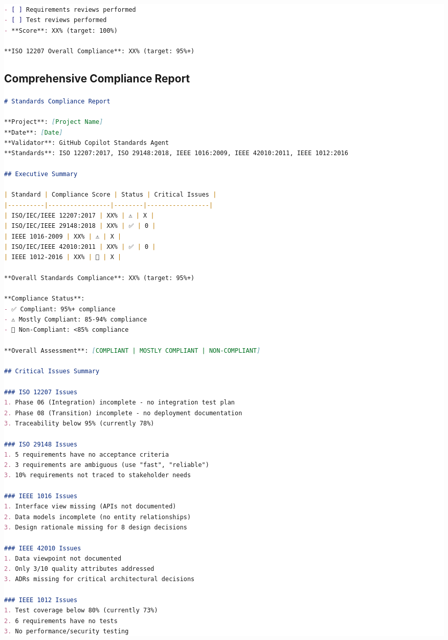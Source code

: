 ```markdown
- [ ] Requirements reviews performed
- [ ] Test reviews performed
- **Score**: XX% (target: 100%)

**ISO 12207 Overall Compliance**: XX% (target: 95%+)
```

## Comprehensive Compliance Report

```markdown
# Standards Compliance Report

**Project**: [Project Name]
**Date**: [Date]
**Validator**: GitHub Copilot Standards Agent
**Standards**: ISO 12207:2017, ISO 29148:2018, IEEE 1016:2009, IEEE 42010:2011, IEEE 1012:2016

## Executive Summary

| Standard | Compliance Score | Status | Critical Issues |
|----------|-----------------|--------|-----------------|
| ISO/IEC/IEEE 12207:2017 | XX% | ⚠️ | X |
| ISO/IEC/IEEE 29148:2018 | XX% | ✅ | 0 |
| IEEE 1016-2009 | XX% | ⚠️ | X |
| ISO/IEC/IEEE 42010:2011 | XX% | ✅ | 0 |
| IEEE 1012-2016 | XX% | 🔴 | X |

**Overall Standards Compliance**: XX% (target: 95%+)

**Compliance Status**:
- ✅ Compliant: 95%+ compliance
- ⚠️ Mostly Compliant: 85-94% compliance
- 🔴 Non-Compliant: <85% compliance

**Overall Assessment**: [COMPLIANT | MOSTLY COMPLIANT | NON-COMPLIANT]

## Critical Issues Summary

### ISO 12207 Issues
1. Phase 06 (Integration) incomplete - no integration test plan
2. Phase 08 (Transition) incomplete - no deployment documentation
3. Traceability below 95% (currently 78%)

### ISO 29148 Issues
1. 5 requirements have no acceptance criteria
2. 3 requirements are ambiguous (use "fast", "reliable")
3. 10% requirements not traced to stakeholder needs

### IEEE 1016 Issues
1. Interface view missing (APIs not documented)
2. Data models incomplete (no entity relationships)
3. Design rationale missing for 8 design decisions

### IEEE 42010 Issues
1. Data viewpoint not documented
2. Only 3/10 quality attributes addressed
3. ADRs missing for critical architectural decisions

### IEEE 1012 Issues
1. Test coverage below 80% (currently 73%)
2. 6 requirements have no tests
3. No performance/security testing

```